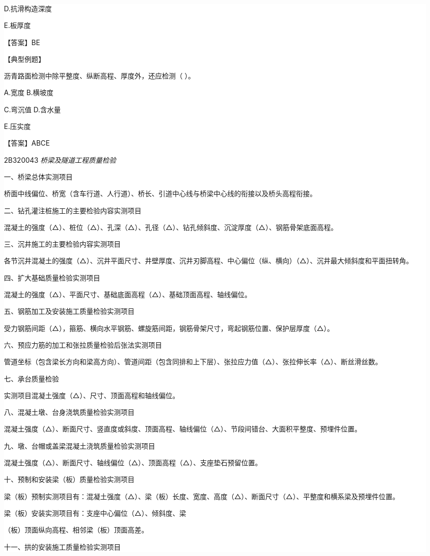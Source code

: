 D.抗滑构造深度

E.板厚度

【答案】BE

【典型例题】

沥青路面检测中除平整度、纵断高程、厚度外，还应检测（ ）。

A.宽度 B.横坡度

C.弯沉值 D.含水量

E.压实度

【答案】ABCE

2B320043 _桥梁及隧道工程质量检验_

一、桥梁总体实测项目

桥面中线偏位、桥宽（含车行道、人行道）、桥长、引道中心线与桥梁中心线的衔接以及桥头高程衔接。

二、钻孔灌注桩施工的主要检验内容实测项目

混凝土的强度（△）、桩位（△）、孔深（△）、孔径（△）、钻孔倾斜度、沉淀厚度（△）、钢筋骨架底面高程。

三、沉井施工的主要检验内容实测项目

各节沉井混凝土的强度（△）、沉井平面尺寸、井壁厚度、沉井刃脚高程、中心偏位（纵、横向）（△）、沉井最大倾斜度和平面扭转角。

四、扩大基础质量检验实测项目

混凝土的强度（△）、平面尺寸、基础底面高程（△）、基础顶面高程、轴线偏位。

五、钢筋加工及安装施工质量检验实测项目

受力钢筋间距（△），箍筋、横向水平钢筋、螺旋筋间距，钢筋骨架尺寸，弯起钢筋位置、保护层厚度（△）。

六、预应力筋的加工和张拉质量检验后张法实测项目

管道坐标（包含梁长方向和梁高方向）、管道间距（包含同排和上下层）、张拉应力值（△）、张拉伸长率（△）、断丝滑丝数。

七、承台质量检验

实测项目混凝土强度（△）、尺寸、顶面高程和轴线偏位。

八、混凝土墩、台身浇筑质量检验实测项目

混凝土强度（△）、断面尺寸、竖直度或斜度、顶面高程、轴线偏位（△）、节段间错台、大面积平整度、预埋件位置。

九、墩、台帽或盖梁混凝土浇筑质量检验实测项目

混凝土强度（△）、断面尺寸、轴线偏位（△）、顶面高程（△）、支座垫石预留位置。

十、预制和安装梁（板）质量检验实测项目

梁（板）预制实测项目有：混凝土强度（△）、梁（板）长度、宽度、高度（△）、断面尺寸（△）、平整度和横系梁及预埋件位置。

梁（板）安装实测项目有：支座中心偏位（△）、倾斜度、梁

（板）顶面纵向高程、相邻梁（板）顶面高差。

十一、拱的安装施工质量检验实测项目
